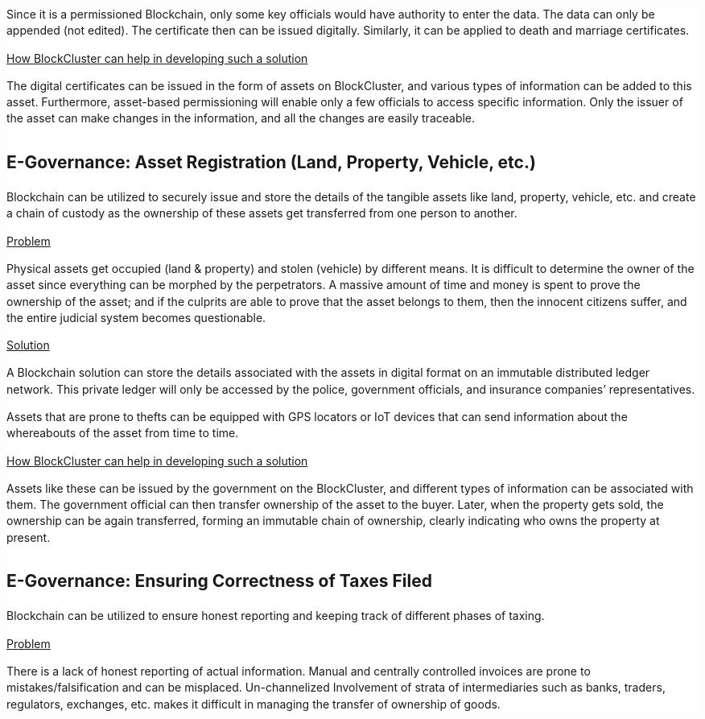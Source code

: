Since it is a permissioned Blockchain, only some key officials would have authority to
enter the data. The data can only be appended (not edited). The certificate then can be
issued digitally. Similarly, it can be applied to death and marriage certificates.

<u>How BlockCluster can help in developing such a solution</u>

The digital certificates can be issued in the form of assets on BlockCluster, and various
types of information can be added to this asset. Furthermore, asset-based
permissioning will enable only a few officials to access specific information. Only the
issuer of the asset can make changes in the information, and all the changes are easily
traceable.

## E-Governance: Asset Registration (Land, Property, Vehicle, etc.)

Blockchain can be utilized to securely issue and store the details of the tangible assets
like land, property, vehicle, etc. and create a chain of custody as the ownership of these
assets get transferred from one person to another.

<u>Problem</u>

Physical assets get occupied (land &amp; property) and stolen (vehicle) by different means.
It is difficult to determine the owner of the asset since everything can be morphed by the
perpetrators. A massive amount of time and money is spent to prove the ownership of
the asset; and if the culprits are able to prove that the asset belongs to them, then the
innocent citizens suffer, and the entire judicial system becomes questionable.

<u>Solution</u>

A Blockchain solution can store the details associated with the assets in digital format
on an immutable distributed ledger network. This private ledger will only be accessed
by the police, government officials, and insurance companies’ representatives.

Assets that are prone to thefts can be equipped with GPS locators or IoT devices that
can send information about the whereabouts of the asset from time to time.

<u>How BlockCluster can help in developing such a solution</u>

Assets like these can be issued by the government on the BlockCluster, and different
types of information can be associated with them. The government official can then
transfer ownership of the asset to the buyer. Later, when the property gets sold, the
ownership can be again transferred, forming an immutable chain of ownership, clearly
indicating who owns the property at present.

## E-Governance: Ensuring Correctness of Taxes Filed

Blockchain can be utilized to ensure honest reporting and keeping track of different
phases of taxing.

<u>Problem</u>

There is a lack of honest reporting of actual information. Manual and centrally controlled
invoices are prone to mistakes/falsification and can be misplaced. Un-channelized
Involvement of strata of intermediaries such as banks, traders, regulators, exchanges,
etc. makes it difficult in managing the transfer of ownership of goods.
